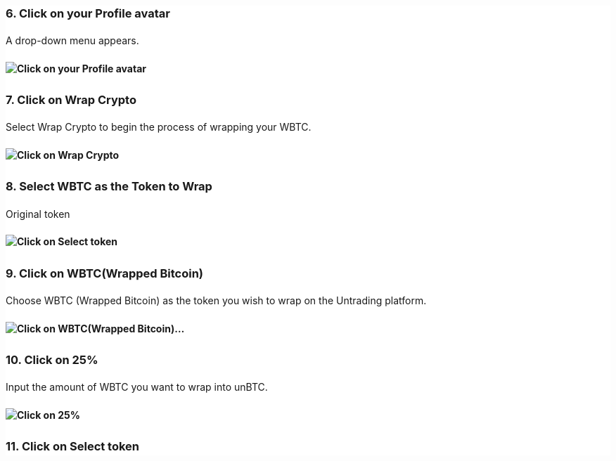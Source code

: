 ### 6. Click on your Profile avatar

A drop-down menu appears.

#### ![Click on your Profile avatar](https://lh7-rt.googleusercontent.com/docsz/AD\_4nXe7h432Bg\_6K4O5TIaTiOULo9pS3g6RZXhn9\_I2-hox-PSFkaDCc\_fM4Q2ov9cCyBCntGc\_ptOAC6YQsG04Ii2crn-lEg4eh6cl56Oo09Jo40S18l8ufa7poB0jHttmCUvNWDGgfBG85hpqOCm3dGQ04t86?key=lqRNrcI-8ODTuOJNIFSt0Rqf)

### 7. Click on Wrap Crypto

Select Wrap Crypto to begin the process of wrapping your WBTC.

#### ![Click on Wrap Crypto](https://lh7-rt.googleusercontent.com/docsz/AD\_4nXd9tr4bHSFw8YjXDPveguIxvG6hbTovZIzv8DOIGnD4r11\_yC5RsKJfMJGBDeJci6lSUpEfPoGMJbZvEbawQ5OsYT\_EM1vi-5rNmrq8\_wEqmZvlVBF-SPDU2pPUhEnC8bXYUXzGOqlnsYob4FbsM4u-Bc4?key=lqRNrcI-8ODTuOJNIFSt0Rqf)

### 8. Select WBTC as the Token to Wrap

Original token

#### ![Click on Select token](https://lh7-rt.googleusercontent.com/docsz/AD\_4nXct3Bh-lzIYMzf7UkT5gKgy0EFErq4R01ravPGwHgHcAA5ka5XS1H7tKoVElcCOYkvKAbtwjCiaEKKBB6bG8EE9sq2Y9i-Ob7KtGPIhIBWIcTpluLM86b414oe7rnBVQx551w1rufwf8tF1DSKI8llk\_aVg?key=lqRNrcI-8ODTuOJNIFSt0Rqf)

### 9. Click on WBTC(Wrapped Bitcoin)

Choose WBTC (Wrapped Bitcoin) as the token you wish to wrap on the Untrading platform.

#### ![Click on WBTC(Wrapped Bitcoin)…](https://lh7-rt.googleusercontent.com/docsz/AD\_4nXcUdi6SF-IK\_7i6a7QBXWAp7ge-dQCJdHMxL5Iz4AQ5GHlKNScSZZtpbxPMR186yCfz1VPQuX-FJO4ZfioZxi6o\_lNx1dlaYTL8izIinvNAGBgtH45IEbV82SCSu5bg7O3U5AnlAqf1nS1HkceUanaR8NQ?key=lqRNrcI-8ODTuOJNIFSt0Rqf)

### 10. Click on 25%

Input the amount of WBTC you want to wrap into unBTC.

#### ![Click on 25%](https://lh7-rt.googleusercontent.com/docsz/AD\_4nXfBxM0y6xw7jrdzrAodZZxsLIN-x3NwFIi8-yw-5dr0XwEepC3tNrnEaG6FrwLkroXiNBxwq8VeDVisIZOYODzxwVGYGGBMJEYuH6Ry1DO2dSciJ\_CllaYk9Aew8Vv3OwRg\_tQBHqMjIcGFks6Wz3foSXzb?key=lqRNrcI-8ODTuOJNIFSt0Rqf)

### 11. Click on Select token

